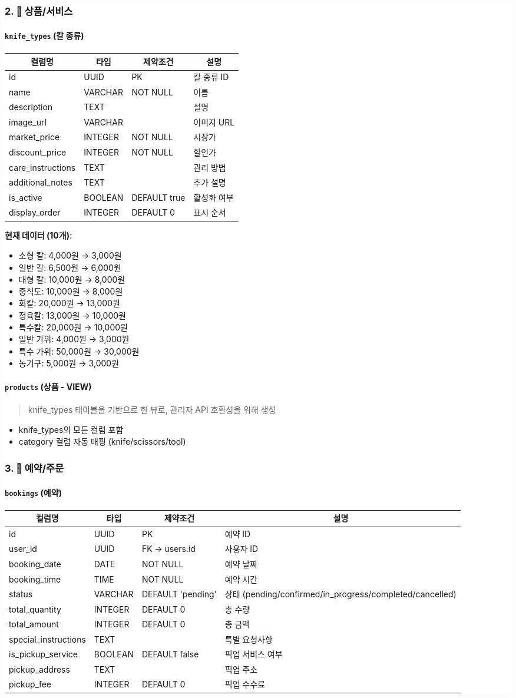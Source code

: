 ### 2. 🔪 상품/서비스

#### `knife_types` (칼 종류)
| 컬럼명 | 타입 | 제약조건 | 설명 |
|--------|------|----------|------|
| id | UUID | PK | 칼 종류 ID |
| name | VARCHAR | NOT NULL | 이름 |
| description | TEXT | | 설명 |
| image_url | VARCHAR | | 이미지 URL |
| market_price | INTEGER | NOT NULL | 시장가 |
| discount_price | INTEGER | NOT NULL | 할인가 |
| care_instructions | TEXT | | 관리 방법 |
| additional_notes | TEXT | | 추가 설명 |
| is_active | BOOLEAN | DEFAULT true | 활성화 여부 |
| display_order | INTEGER | DEFAULT 0 | 표시 순서 |

**현재 데이터 (10개)**:
- 소형 칼: 4,000원 → 3,000원
- 일반 칼: 6,500원 → 6,000원
- 대형 칼: 10,000원 → 8,000원
- 중식도: 10,000원 → 8,000원
- 회칼: 20,000원 → 13,000원
- 정육칼: 13,000원 → 10,000원
- 특수칼: 20,000원 → 10,000원
- 일반 가위: 4,000원 → 3,000원
- 특수 가위: 50,000원 → 30,000원
- 농기구: 5,000원 → 3,000원

#### `products` (상품 - VIEW)
> knife_types 테이블을 기반으로 한 뷰로, 관리자 API 호환성을 위해 생성
- knife_types의 모든 컬럼 포함
- category 컬럼 자동 매핑 (knife/scissors/tool)

### 3. 📅 예약/주문

#### `bookings` (예약)
| 컬럼명 | 타입 | 제약조건 | 설명 |
|--------|------|----------|------|
| id | UUID | PK | 예약 ID |
| user_id | UUID | FK → users.id | 사용자 ID |
| booking_date | DATE | NOT NULL | 예약 날짜 |
| booking_time | TIME | NOT NULL | 예약 시간 |
| status | VARCHAR | DEFAULT 'pending' | 상태 (pending/confirmed/in_progress/completed/cancelled) |
| total_quantity | INTEGER | DEFAULT 0 | 총 수량 |
| total_amount | INTEGER | DEFAULT 0 | 총 금액 |
| special_instructions | TEXT | | 특별 요청사항 |
| is_pickup_service | BOOLEAN | DEFAULT false | 픽업 서비스 여부 |
| pickup_address | TEXT | | 픽업 주소 |
| pickup_fee | INTEGER | DEFAULT 0 | 픽업 수수료 |